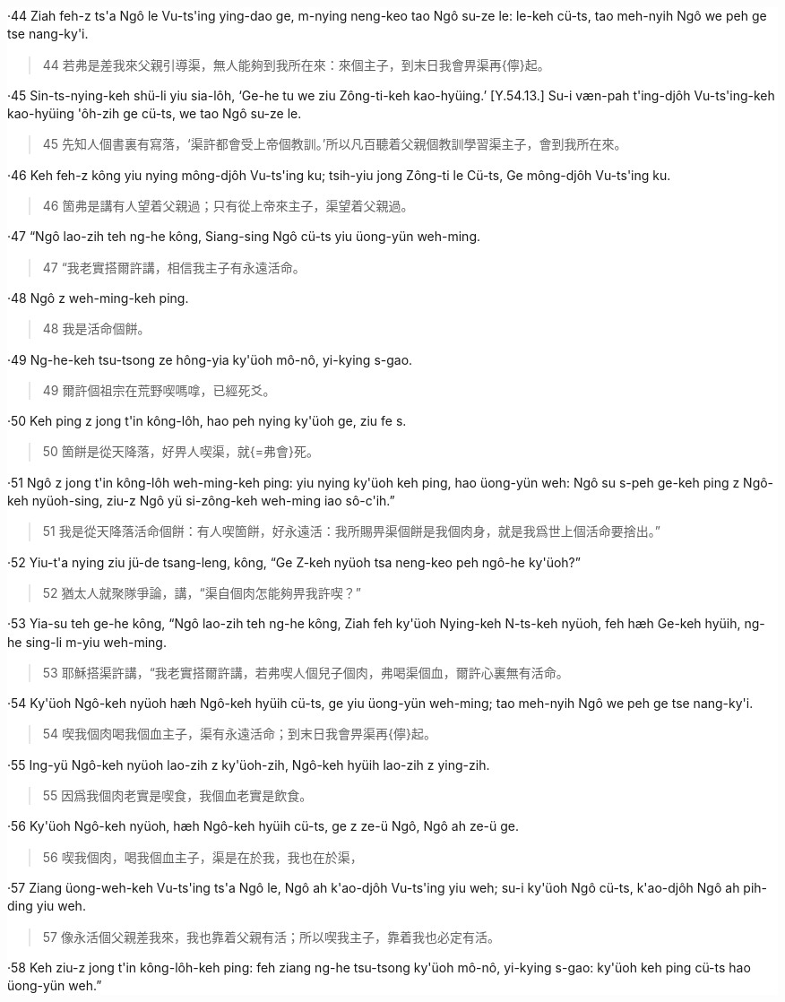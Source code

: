 ·44 Ziah feh-z ts'a Ngô le Vu-ts'ing ying-dao ge, m-nying neng-keo tao Ngô su-ze le: le-keh cü-ts, tao meh-nyih Ngô we peh ge tse nang-ky'i.

> 44 若弗是差我來父親引導渠，無人能夠到我所在來：來個主子，到末日我會畀渠再{儜}起。

·45 Sin-ts-nying-keh shü-li yiu sia-lôh, ‘Ge-he tu we ziu Zông-ti-keh kao-hyüing.’ [Y.54.13.] Su-i væn-pah t'ing-djôh Vu-ts'ing-keh kao-hyüing 'ôh-zih ge cü-ts, we tao Ngô su-ze le.

> 45 先知人個書裏有寫落，‘渠許都會受上帝個教訓。’所以凡百聽着父親個教訓學習渠主子，會到我所在來。

·46 Keh feh-z kông yiu nying mông-djôh Vu-ts'ing ku; tsih-yiu jong Zông-ti le Cü-ts, Ge mông-djôh Vu-ts'ing ku.

> 46 箇弗是講有人望着父親過；只有從上帝來主子，渠望着父親過。

·47 “Ngô lao-zih teh ng-he kông, Siang-sing Ngô cü-ts yiu üong-yün weh-ming.

> 47 “我老實搭爾許講，相信我主子有永遠活命。

·48 Ngô z weh-ming-keh ping.

> 48 我是活命個餅。

·49 Ng-he-keh tsu-tsong ze hông-yia ky'üoh mô-nô, yi-kying s-gao.

> 49 爾許個祖宗在荒野喫嗎嗱，已經死爻。

·50 Keh ping z jong t'in kông-lôh, hao peh nying ky'üoh ge, ziu fe s.

> 50 箇餅是從天降落，好畀人喫渠，就{=弗會}死。

·51 Ngô z jong t'in kông-lôh weh-ming-keh ping: yiu nying ky'üoh keh ping, hao üong-yün weh: Ngô su s-peh ge-keh ping z Ngô-keh nyüoh-sing, ziu-z Ngô yü si-zông-keh weh-ming iao sô-c'ih.”

> 51 我是從天降落活命個餅：有人喫箇餅，好永遠活：我所賜畀渠個餅是我個肉身，就是我爲世上個活命要捨出。”

·52 Yiu-t'a nying ziu jü-de tsang-leng, kông, “Ge Z-keh nyüoh tsa neng-keo peh ngô-he ky'üoh?”

> 52 猶太人就聚隊爭論，講，“渠自個肉怎能夠畀我許喫？”

·53 Yia-su teh ge-he kông, “Ngô lao-zih teh ng-he kông, Ziah feh ky'üoh Nying-keh N-ts-keh nyüoh, feh hæh Ge-keh hyüih, ng-he sing-li m-yiu weh-ming.

> 53 耶穌搭渠許講，“我老實搭爾許講，若弗喫人個兒子個肉，弗喝渠個血，爾許心裏無有活命。

·54 Ky'üoh Ngô-keh nyüoh hæh Ngô-keh hyüih cü-ts, ge yiu üong-yün weh-ming; tao meh-nyih Ngô we peh ge tse nang-ky'i.

> 54 喫我個肉喝我個血主子，渠有永遠活命；到末日我會畀渠再{儜}起。

·55 Ing-yü Ngô-keh nyüoh lao-zih z ky'üoh-zih, Ngô-keh hyüih lao-zih z ying-zih.

> 55 因爲我個肉老實是喫食，我個血老實是飲食。

·56 Ky'üoh Ngô-keh nyüoh, hæh Ngô-keh hyüih cü-ts, ge z ze-ü Ngô, Ngô ah ze-ü ge.

> 56 喫我個肉，喝我個血主子，渠是在於我，我也在於渠，

·57 Ziang üong-weh-keh Vu-ts'ing ts'a Ngô le, Ngô ah k'ao-djôh Vu-ts'ing yiu weh; su-i ky'üoh Ngô cü-ts, k'ao-djôh Ngô ah pih-ding yiu weh.

> 57 像永活個父親差我來，我也靠着父親有活；所以喫我主子，靠着我也必定有活。

·58 Keh ziu-z jong t'in kông-lôh-keh ping: feh ziang ng-he tsu-tsong ky'üoh mô-nô, yi-kying s-gao: ky'üoh keh ping cü-ts hao üong-yün weh.”
